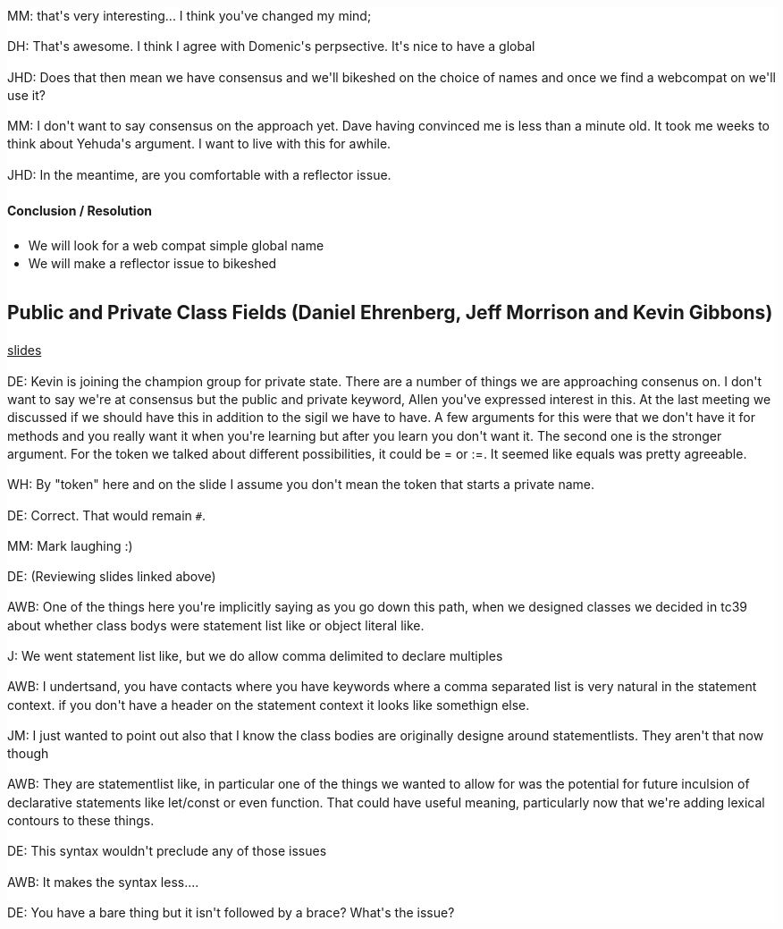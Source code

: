 MM: that's very interesting... I think you've changed my mind;

DH: That's awesome. I think I agree with Domenic's perpsective. It's nice to have a global

JHD: Does that then mean we have consensus and we'll bikeshed on the choice of names and once we find a webcompat on we'll use it?

MM: I don't want to say consensus on the approach yet. Dave having convinced me is less than a minute old. It took me weeks to think about Yehuda's argument. I want to live with this for awhile.

JHD: In the meantime, are you comfortable with a reflector issue.

#### Conclusion / Resolution
  - We will look for a web compat simple global name
  - We will make a reflector issue to bikeshed

## Public and Private Class Fields (Daniel Ehrenberg, Jeff Morrison and Kevin Gibbons)

[slides](https://docs.google.com/presentation/d/1yXsRdAJO7OdxF0NmZs2N8ySSrQwKp3D77vZXbQOWbMs/edit)

DE: Kevin is joining the champion group for private state. There are a number of things we are approaching consenus on. I don't want to say we're at consensus but the public and private keyword, Allen you've expressed interest in this. At the last meeting we discussed if we should have this in addition to the sigil we have to have. A few arguments for this were that we don't have it for methods and you really want it when you're learning but after you learn you don't want it. The second one is the stronger argument. For the token we talked about different possibilities, it could be = or :=. It seemed like equals was pretty agreeable.

WH: By "token" here and on the slide I assume you don't mean the token that starts a private name.

DE: Correct. That would remain `#`.

MM: Mark laughing :)

DE: (Reviewing slides linked above)

AWB: One of the things here you're implicitly saying as you go down this path, when we designed classes we decided in tc39 about whether class bodys were statement list like or object literal like.

J: We went statement list like, but we do allow comma delimited to declare multiples

AWB: I undertsand, you have contacts where you have keywords where a comma separated list is very natural in the statement context. if you don't have a header on the statement context it looks like somethign else.

JM: I just wanted to point out also that I know the class bodies are originally designe around statementlists. They aren't that now though

AWB: They are statementlist like, in particular one of the things we wanted to allow for was the potential for future inculsion of declarative statements like let/const or even function. That could have useful meaning, particularly now that we're adding lexical contours to these things.

DE: This syntax wouldn't preclude any of those issues

AWB: It makes the syntax less....

DE: You have a bare thing but it isn't followed by a brace? What's the issue?
